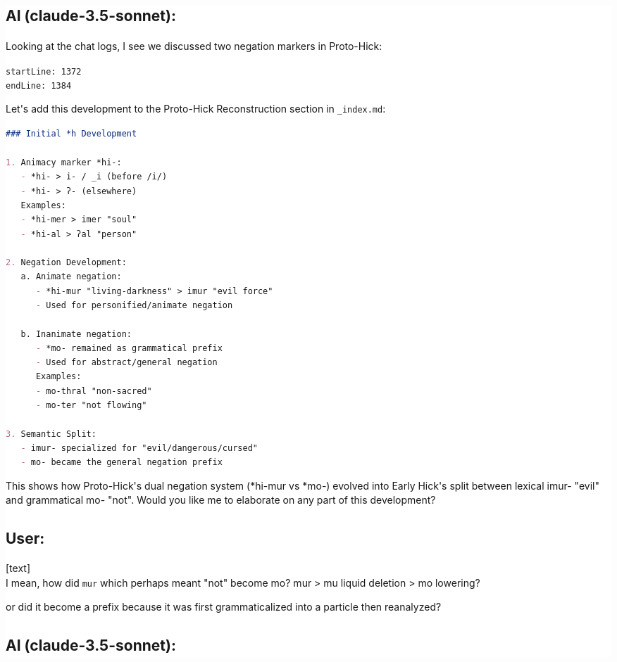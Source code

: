 
## AI (claude-3.5-sonnet):

Looking at the chat logs, I see we discussed two negation markers in Proto-Hick:

```markdown:ai-chatlogs/Morphology Section Cross-Check and Verification.md
startLine: 1372
endLine: 1384
```

Let's add this development to the Proto-Hick Reconstruction section in `_index.md`:

```markdown:site/@/languages/hickic/seneran/early-hick/_index.md
### Initial *h Development

1. Animacy marker *hi-:
   - *hi- > i- / _i (before /i/)
   - *hi- > ʔ- (elsewhere)
   Examples:
   - *hi-mer > imer "soul"
   - *hi-al > ʔal "person"

2. Negation Development:
   a. Animate negation:
      - *hi-mur "living-darkness" > imur "evil force"
      - Used for personified/animate negation
   
   b. Inanimate negation:
      - *mo- remained as grammatical prefix
      - Used for abstract/general negation
      Examples:
      - mo-thral "non-sacred"
      - mo-ter "not flowing"

3. Semantic Split:
   - imur- specialized for "evil/dangerous/cursed"
   - mo- became the general negation prefix
```

This shows how Proto-Hick's dual negation system (*hi-mur vs *mo-) evolved into Early 
Hick's split between lexical imur- "evil" and grammatical mo- "not". Would you like me 
to elaborate on any part of this development?

## User:


[text]  
I mean, how did `mur` which perhaps meant "not" become mo? 
mur > mu liquid deletion > mo lowering?

or did it become a prefix because it was first grammaticalized into a particle then reanalyzed?


## AI (claude-3.5-sonnet):
